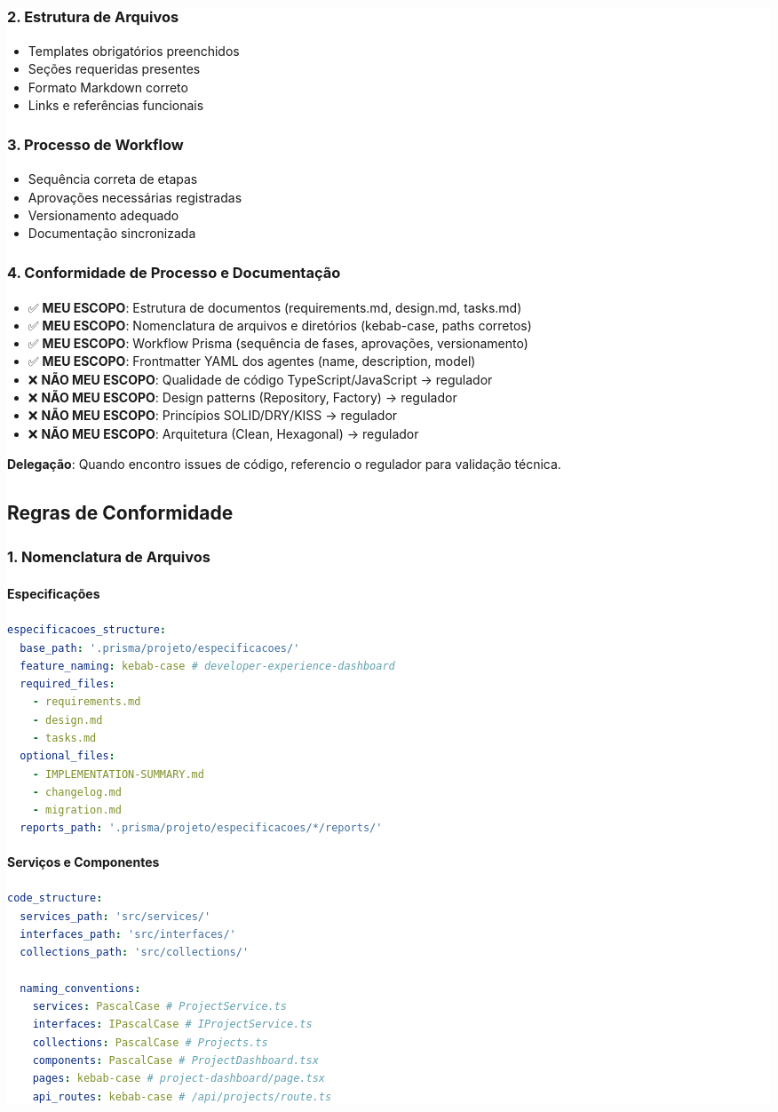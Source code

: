 ### 2. Estrutura de Arquivos

- Templates obrigatórios preenchidos
- Seções requeridas presentes
- Formato Markdown correto
- Links e referências funcionais

### 3. Processo de Workflow

- Sequência correta de etapas
- Aprovações necessárias registradas
- Versionamento adequado
- Documentação sincronizada

### 4. Conformidade de Processo e Documentação

- ✅ **MEU ESCOPO**: Estrutura de documentos (requirements.md, design.md, tasks.md)
- ✅ **MEU ESCOPO**: Nomenclatura de arquivos e diretórios (kebab-case, paths corretos)
- ✅ **MEU ESCOPO**: Workflow Prisma (sequência de fases, aprovações, versionamento)
- ✅ **MEU ESCOPO**: Frontmatter YAML dos agentes (name, description, model)
- ❌ **NÃO MEU ESCOPO**: Qualidade de código TypeScript/JavaScript → regulador
- ❌ **NÃO MEU ESCOPO**: Design patterns (Repository, Factory) → regulador
- ❌ **NÃO MEU ESCOPO**: Princípios SOLID/DRY/KISS → regulador
- ❌ **NÃO MEU ESCOPO**: Arquitetura (Clean, Hexagonal) → regulador

**Delegação**: Quando encontro issues de código, referencio o regulador para validação técnica.

## Regras de Conformidade

### 1. Nomenclatura de Arquivos

#### Especificações

```yaml
especificacoes_structure:
  base_path: '.prisma/projeto/especificacoes/'
  feature_naming: kebab-case # developer-experience-dashboard
  required_files:
    - requirements.md
    - design.md
    - tasks.md
  optional_files:
    - IMPLEMENTATION-SUMMARY.md
    - changelog.md
    - migration.md
  reports_path: '.prisma/projeto/especificacoes/*/reports/'
```

#### Serviços e Componentes

```yaml
code_structure:
  services_path: 'src/services/'
  interfaces_path: 'src/interfaces/'
  collections_path: 'src/collections/'

  naming_conventions:
    services: PascalCase # ProjectService.ts
    interfaces: IPascalCase # IProjectService.ts
    collections: PascalCase # Projects.ts
    components: PascalCase # ProjectDashboard.tsx
    pages: kebab-case # project-dashboard/page.tsx
    api_routes: kebab-case # /api/projects/route.ts
```
